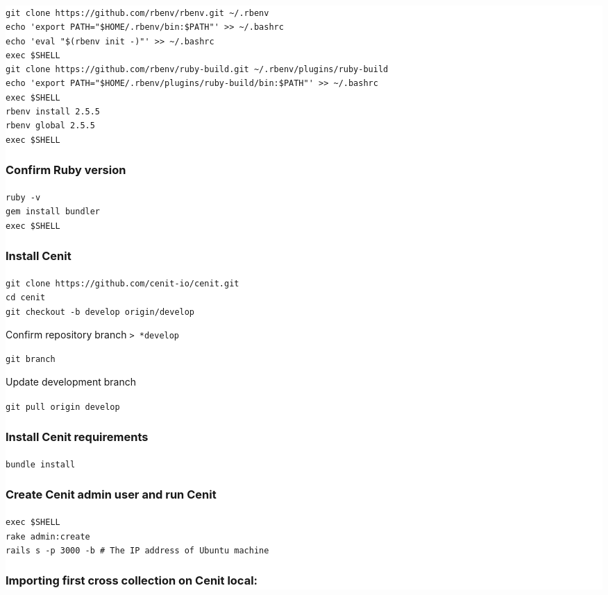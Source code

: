 ```
git clone https://github.com/rbenv/rbenv.git ~/.rbenv
echo 'export PATH="$HOME/.rbenv/bin:$PATH"' >> ~/.bashrc
echo 'eval "$(rbenv init -)"' >> ~/.bashrc
exec $SHELL
git clone https://github.com/rbenv/ruby-build.git ~/.rbenv/plugins/ruby-build
echo 'export PATH="$HOME/.rbenv/plugins/ruby-build/bin:$PATH"' >> ~/.bashrc
exec $SHELL
rbenv install 2.5.5
rbenv global 2.5.5
exec $SHELL
```

### Confirm Ruby version

```
ruby -v
gem install bundler
exec $SHELL
```

### Install Cenit

```
git clone https://github.com/cenit-io/cenit.git
cd cenit
git checkout -b develop origin/develop
```

Confirm repository branch `> *develop`

```
git branch
```

Update development branch

```
git pull origin develop
```

### Install Cenit requirements

```
bundle install
```

### Create Cenit admin user and run Cenit

```
exec $SHELL
rake admin:create
rails s -p 3000 -b # The IP address of Ubuntu machine
```

### Importing first cross collection on Cenit local:
